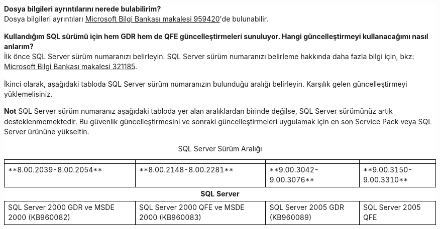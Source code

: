 **Dosya bilgileri ayrıntılarını nerede bulabilirim?**    
Dosya bilgileri ayrıntıları [Microsoft Bilgi Bankası makalesi 959420](http://support.microsoft.com/kb/959420)'de bulunabilir.
  
**Kullandığım SQL sürümü için hem GDR hem de QFE güncelleştirmeleri sunuluyor. Hangi güncelleştirmeyi kullanacağımı nasıl anlarım?**    
İlk önce SQL Server sürüm numaranızı belirleyin. SQL Server sürüm numaranızı belirleme hakkında daha fazla bilgi için, bkz: [Microsoft Bilgi Bankası makalesi 321185](http://support.microsoft.com/kb/321185).
  
İkinci olarak, aşağıdaki tabloda SQL Server sürüm numaranızın bulunduğu aralığı belirleyin. Karşılık gelen güncelleştirmeyi yüklemelisiniz.
  
**Not** SQL Server sürüm numaranız aşağıdaki tabloda yer alan aralıklardan birinde değilse, SQL Server sürümünüz artık desteklenmemektedir. Bu güvenlik güncelleştirmesini ve sonraki güncelleştirmeleri uygulamak için en son Service Pack veya SQL Server ürününe yükseltin.
  
<table class="dataTable">
<caption>
SQL Server Sürüm Aralığı  
</caption>
<tr class="thead">
<th style="border:1px solid black;" >
</th>
<th style="border:1px solid black;" >
</th>
<th style="border:1px solid black;" >
</th>
<th style="border:1px solid black;" >
</th>
</tr>
<tr>
<td style="border:1px solid black;">
**8.00.2039-8.00.2054**
</td>
<td style="border:1px solid black;">
**8.00.2148-8.00.2281**
</td>
<td style="border:1px solid black;">
**9.00.3042-9.00.3076**
</td>
<td style="border:1px solid black;">
**9.00.3150-9.00.3310**
</td>
</tr>
<tr>
<th colspan="4">
SQL Server
</th>
</tr>
<tr class="alternateRow">
<td style="border:1px solid black;">
SQL Server 2000 GDR ve MSDE 2000  
(KB960082)
</td>
<td style="border:1px solid black;">
SQL Server 2000 QFE ve MSDE 2000  
(KB960083)
</td>
<td style="border:1px solid black;">
SQL Server 2005 GDR  
(KB960089)
</td>
<td style="border:1px solid black;">
SQL Server 2005 QFE  